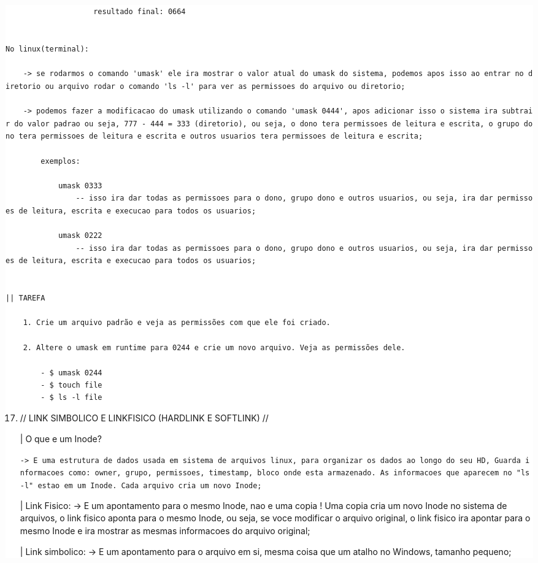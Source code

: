                         resultado final: 0664

        
    No linux(terminal): 

        -> se rodarmos o comando 'umask' ele ira mostrar o valor atual do umask do sistema, podemos apos isso ao entrar no diretorio ou arquivo rodar o comando 'ls -l' para ver as permissoes do arquivo ou diretorio;

        -> podemos fazer a modificacao do umask utilizando o comando 'umask 0444', apos adicionar isso o sistema ira subtrair do valor padrao ou seja, 777 - 444 = 333 (diretorio), ou seja, o dono tera permissoes de leitura e escrita, o grupo dono tera permissoes de leitura e escrita e outros usuarios tera permissoes de leitura e escrita;

            exemplos: 

                umask 0333
                    -- isso ira dar todas as permissoes para o dono, grupo dono e outros usuarios, ou seja, ira dar permissoes de leitura, escrita e execucao para todos os usuarios;
                
                umask 0222
                    -- isso ira dar todas as permissoes para o dono, grupo dono e outros usuarios, ou seja, ira dar permissoes de leitura, escrita e execucao para todos os usuarios;
    

    || TAREFA 

        ​1. Crie um arquivo padrão e veja as permissões com que ele foi criado.

        2. Altere o umask em runtime para 0244 e crie um novo arquivo. Veja as permissões dele.

            - $ umask 0244
            - $ touch file
            - $ ls -l file






17. // LINK SIMBOLICO E LINKFISICO (HARDLINK E SOFTLINK) //

    | O que e um Inode? 
    
        -> E uma estrutura de dados usada em sistema de arquivos linux, para organizar os dados ao longo do seu HD, Guarda informacoes como: owner, grupo, permissoes, timestamp, bloco onde esta armazenado. As informacoes que aparecem no "ls -l" estao em um Inode. Cada arquivo cria um novo Inode; 


    | Link Fisico: 
        -> E um apontamento para o mesmo Inode, nao e uma copia ! Uma copia cria um novo Inode no sistema de arquivos, o link fisico aponta para o mesmo Inode, ou seja, se voce modificar o arquivo original, o link fisico ira apontar para o mesmo Inode e ira mostrar as mesmas informacoes do arquivo original;

    | Link simbolico: 
        -> E um apontamento para o arquivo em si, mesma coisa que um atalho no Windows, tamanho pequeno;


